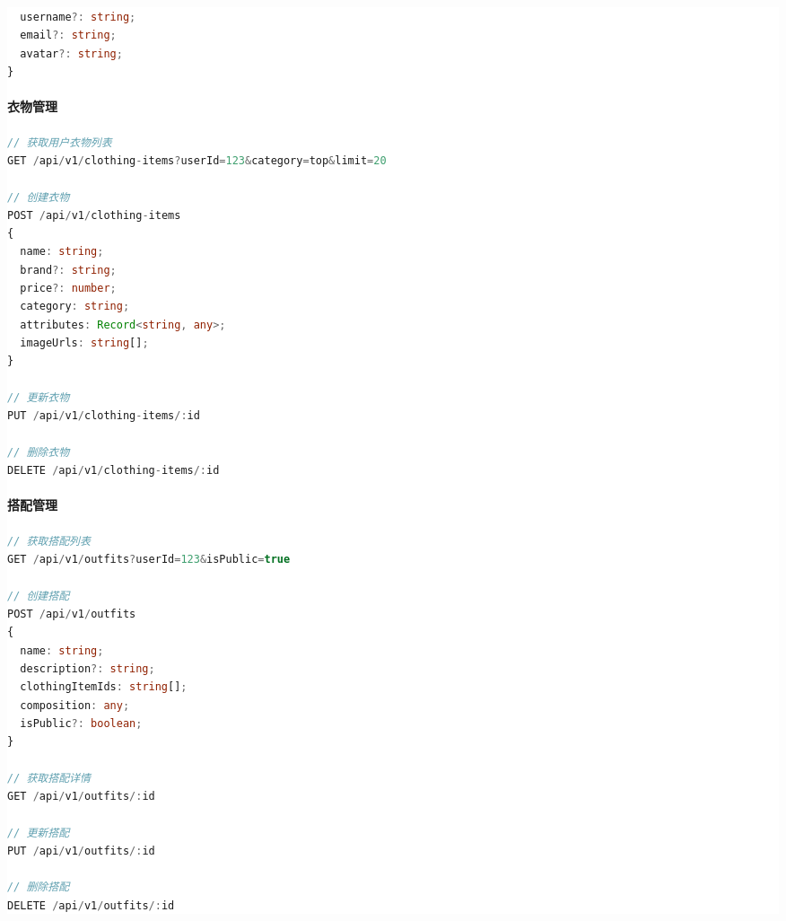 ```typescript
  username?: string;
  email?: string;
  avatar?: string;
}
```

#### 衣物管理
```typescript
// 获取用户衣物列表
GET /api/v1/clothing-items?userId=123&category=top&limit=20

// 创建衣物
POST /api/v1/clothing-items
{
  name: string;
  brand?: string;
  price?: number;
  category: string;
  attributes: Record<string, any>;
  imageUrls: string[];
}

// 更新衣物
PUT /api/v1/clothing-items/:id

// 删除衣物
DELETE /api/v1/clothing-items/:id
```

#### 搭配管理
```typescript
// 获取搭配列表
GET /api/v1/outfits?userId=123&isPublic=true

// 创建搭配
POST /api/v1/outfits
{
  name: string;
  description?: string;
  clothingItemIds: string[];
  composition: any;
  isPublic?: boolean;
}

// 获取搭配详情
GET /api/v1/outfits/:id

// 更新搭配
PUT /api/v1/outfits/:id

// 删除搭配
DELETE /api/v1/outfits/:id
```
